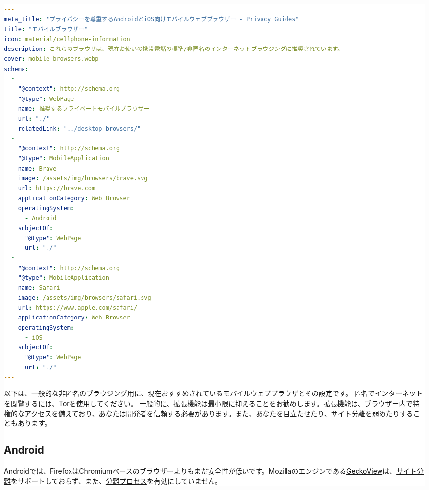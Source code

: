 ```yaml
---
meta_title: "プライバシーを尊重するAndroidとiOS向けモバイルウェブブラウザー - Privacy Guides"
title: "モバイルブラウザー"
icon: material/cellphone-information
description: これらのブラウザは、現在お使いの携帯電話の標準/非匿名のインターネットブラウジングに推奨されています。
cover: mobile-browsers.webp
schema:
  - 
    "@context": http://schema.org
    "@type": WebPage
    name: 推奨するプライベートモバイルブラウザー
    url: "./"
    relatedLink: "../desktop-browsers/"
  - 
    "@context": http://schema.org
    "@type": MobileApplication
    name: Brave
    image: /assets/img/browsers/brave.svg
    url: https://brave.com
    applicationCategory: Web Browser
    operatingSystem:
      - Android
    subjectOf:
      "@type": WebPage
      url: "./"
  - 
    "@context": http://schema.org
    "@type": MobileApplication
    name: Safari
    image: /assets/img/browsers/safari.svg
    url: https://www.apple.com/safari/
    applicationCategory: Web Browser
    operatingSystem:
      - iOS
    subjectOf:
      "@type": WebPage
      url: "./"
---
```


以下は、一般的な非匿名のブラウジング用に、現在おすすめされているモバイルウェブブラウザとその設定です。 匿名でインターネットを閲覧するには、[Tor](tor.md)を使用してください。 一般的に、拡張機能は最小限に抑えることをお勧めします。拡張機能は、ブラウザー内で特権的なアクセスを備えており、あなたは開発者を信頼する必要があります。また、[あなたを目立たせたり](https://en.wikipedia.org/wiki/Device_fingerprint#Browser_fingerprint)、サイト分離を[弱めたりする](https://groups.google.com/a/chromium.org/g/chromium-extensions/c/0ei-UCHNm34/m/lDaXwQhzBAAJ)こともあります。

## Android

Androidでは、FirefoxはChromiumベースのブラウザーよりもまだ安全性が低いです。Mozillaのエンジンである[GeckoView](https://mozilla.github.io/geckoview/)は、[サイト分離](https://hacks.mozilla.org/2021/05/introducing-firefox-new-site-isolation-security-architecture)をサポートしておらず、また、[分離プロセス](https://bugzilla.mozilla.org/show_bug.cgi?id=1565196)を有効にしていません。
